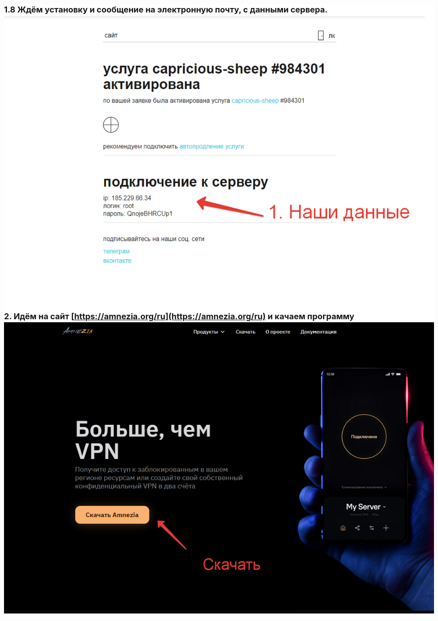 ### 1.8 Ждём установку и сообщение на электронную почту, с данными сервера.![](/media/VPN1Click/image2.png)

### 2. Идём на сайт [https://amnezia.org/ru](https://amnezia.org/ru) и качаем программу![](/media/VPN1Click/image16.png)
